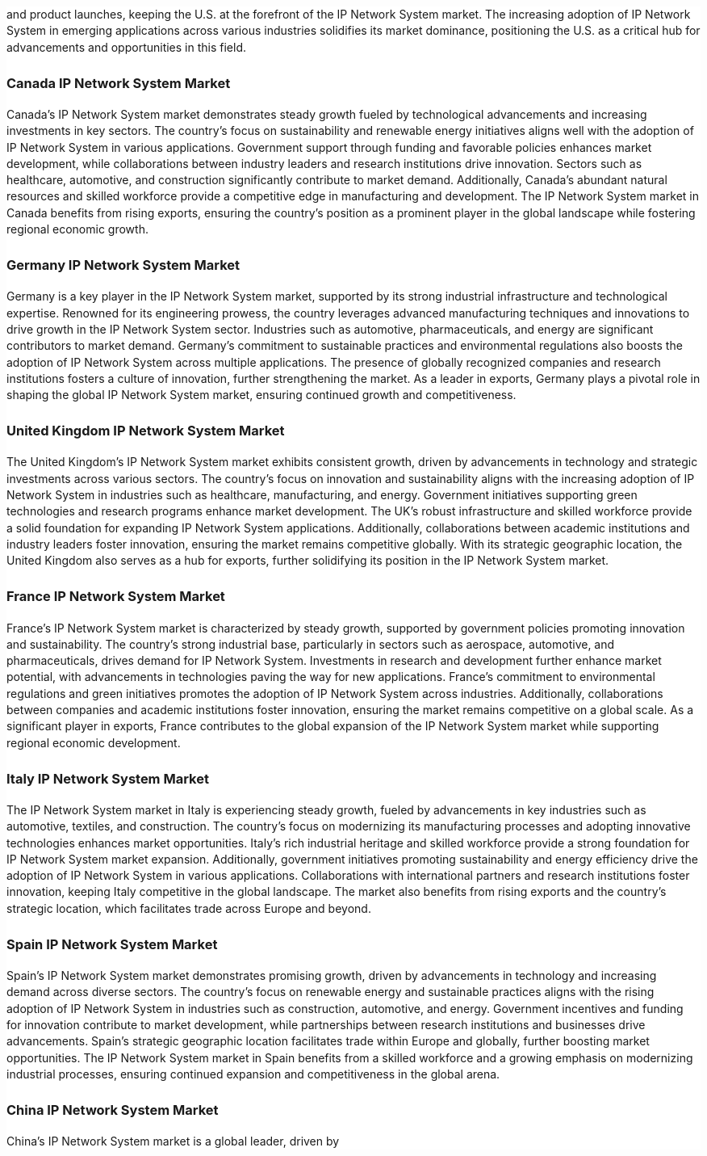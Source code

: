 and product launches, keeping the U.S. at the forefront of the IP Network System market. The increasing adoption of IP Network System in emerging applications across various industries solidifies its market dominance, positioning the U.S. as a critical hub for advancements and opportunities in this field.</p><h3>Canada IP Network System Market</h3><p>Canada&rsquo;s IP Network System market demonstrates steady growth fueled by technological advancements and increasing investments in key sectors. The country&rsquo;s focus on sustainability and renewable energy initiatives aligns well with the adoption of IP Network System in various applications. Government support through funding and favorable policies enhances market development, while collaborations between industry leaders and research institutions drive innovation. Sectors such as healthcare, automotive, and construction significantly contribute to market demand. Additionally, Canada&rsquo;s abundant natural resources and skilled workforce provide a competitive edge in manufacturing and development. The IP Network System market in Canada benefits from rising exports, ensuring the country&rsquo;s position as a prominent player in the global landscape while fostering regional economic growth.</p><h3>Germany IP Network System Market</h3><p>Germany is a key player in the IP Network System market, supported by its strong industrial infrastructure and technological expertise. Renowned for its engineering prowess, the country leverages advanced manufacturing techniques and innovations to drive growth in the IP Network System sector. Industries such as automotive, pharmaceuticals, and energy are significant contributors to market demand. Germany&rsquo;s commitment to sustainable practices and environmental regulations also boosts the adoption of IP Network System across multiple applications. The presence of globally recognized companies and research institutions fosters a culture of innovation, further strengthening the market. As a leader in exports, Germany plays a pivotal role in shaping the global IP Network System market, ensuring continued growth and competitiveness.</p><h3>United Kingdom IP Network System Market</h3><p>The United Kingdom&rsquo;s IP Network System market exhibits consistent growth, driven by advancements in technology and strategic investments across various sectors. The country&rsquo;s focus on innovation and sustainability aligns with the increasing adoption of IP Network System in industries such as healthcare, manufacturing, and energy. Government initiatives supporting green technologies and research programs enhance market development. The UK&rsquo;s robust infrastructure and skilled workforce provide a solid foundation for expanding IP Network System applications. Additionally, collaborations between academic institutions and industry leaders foster innovation, ensuring the market remains competitive globally. With its strategic geographic location, the United Kingdom also serves as a hub for exports, further solidifying its position in the IP Network System market.</p><h3>France IP Network System Market</h3><p>France&rsquo;s IP Network System market is characterized by steady growth, supported by government policies promoting innovation and sustainability. The country&rsquo;s strong industrial base, particularly in sectors such as aerospace, automotive, and pharmaceuticals, drives demand for IP Network System. Investments in research and development further enhance market potential, with advancements in technologies paving the way for new applications. France&rsquo;s commitment to environmental regulations and green initiatives promotes the adoption of IP Network System across industries. Additionally, collaborations between companies and academic institutions foster innovation, ensuring the market remains competitive on a global scale. As a significant player in exports, France contributes to the global expansion of the IP Network System market while supporting regional economic development.</p><h3>Italy IP Network System Market</h3><p>The IP Network System market in Italy is experiencing steady growth, fueled by advancements in key industries such as automotive, textiles, and construction. The country&rsquo;s focus on modernizing its manufacturing processes and adopting innovative technologies enhances market opportunities. Italy&rsquo;s rich industrial heritage and skilled workforce provide a strong foundation for IP Network System market expansion. Additionally, government initiatives promoting sustainability and energy efficiency drive the adoption of IP Network System in various applications. Collaborations with international partners and research institutions foster innovation, keeping Italy competitive in the global landscape. The market also benefits from rising exports and the country&rsquo;s strategic location, which facilitates trade across Europe and beyond.</p><h3>Spain IP Network System Market</h3><p>Spain&rsquo;s IP Network System market demonstrates promising growth, driven by advancements in technology and increasing demand across diverse sectors. The country&rsquo;s focus on renewable energy and sustainable practices aligns with the rising adoption of IP Network System in industries such as construction, automotive, and energy. Government incentives and funding for innovation contribute to market development, while partnerships between research institutions and businesses drive advancements. Spain&rsquo;s strategic geographic location facilitates trade within Europe and globally, further boosting market opportunities. The IP Network System market in Spain benefits from a skilled workforce and a growing emphasis on modernizing industrial processes, ensuring continued expansion and competitiveness in the global arena.</p><h3>China IP Network System Market</h3><p>China&rsquo;s IP Network System market is a global leader, driven by
